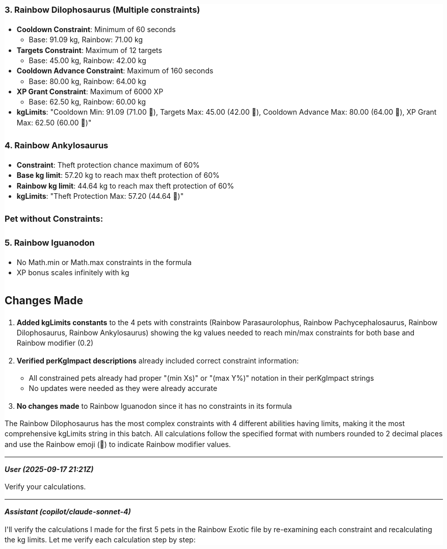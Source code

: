 ### 3. **Rainbow Dilophosaurus** (Multiple constraints)
- **Cooldown Constraint**: Minimum of 60 seconds
  - Base: 91.09 kg, Rainbow: 71.00 kg
- **Targets Constraint**: Maximum of 12 targets
  - Base: 45.00 kg, Rainbow: 42.00 kg
- **Cooldown Advance Constraint**: Maximum of 160 seconds
  - Base: 80.00 kg, Rainbow: 64.00 kg
- **XP Grant Constraint**: Maximum of 6000 XP
  - Base: 62.50 kg, Rainbow: 60.00 kg
- **kgLimits**: "Cooldown Min: 91.09 (71.00 🌈), Targets Max: 45.00 (42.00 🌈), Cooldown Advance Max: 80.00 (64.00 🌈), XP Grant Max: 62.50 (60.00 🌈)"

### 4. **Rainbow Ankylosaurus**
- **Constraint**: Theft protection chance maximum of 60%
- **Base kg limit**: 57.20 kg to reach max theft protection of 60%
- **Rainbow kg limit**: 44.64 kg to reach max theft protection of 60%
- **kgLimits**: "Theft Protection Max: 57.20 (44.64 🌈)"

### **Pet without Constraints:**

### 5. **Rainbow Iguanodon**
- No Math.min or Math.max constraints in the formula
- XP bonus scales infinitely with kg

## Changes Made

1. **Added kgLimits constants** to the 4 pets with constraints (Rainbow Parasaurolophus, Rainbow Pachycephalosaurus, Rainbow Dilophosaurus, Rainbow Ankylosaurus) showing the kg values needed to reach min/max constraints for both base and Rainbow modifier (0.2)

2. **Verified perKgImpact descriptions** already included correct constraint information:
   - All constrained pets already had proper "(min Xs)" or "(max Y%)" notation in their perKgImpact strings
   - No updates were needed as they were already accurate

3. **No changes made** to Rainbow Iguanodon since it has no constraints in its formula

The Rainbow Dilophosaurus has the most complex constraints with 4 different abilities having limits, making it the most comprehensive kgLimits string in this batch. All calculations follow the specified format with numbers rounded to 2 decimal places and use the Rainbow emoji (🌈) to indicate Rainbow modifier values.

---

_**User (2025-09-17 21:21Z)**_

Verify your calculations.

---

_**Assistant (copilot/claude-sonnet-4)**_

I'll verify the calculations I made for the first 5 pets in the Rainbow Exotic file by re-examining each constraint and recalculating the kg limits. Let me verify each calculation step by step:

